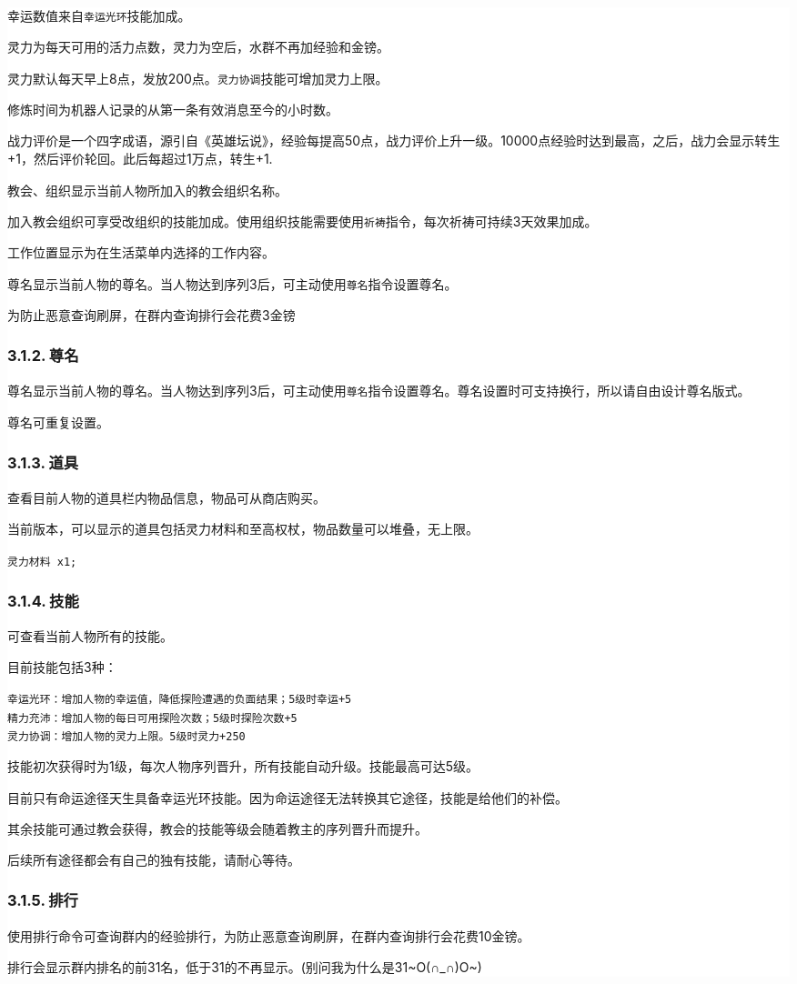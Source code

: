 幸运数值来自`幸运光环`技能加成。

灵力为每天可用的活力点数，灵力为空后，水群不再加经验和金镑。

灵力默认每天早上8点，发放200点。`灵力协调`技能可增加灵力上限。

修炼时间为机器人记录的从第一条有效消息至今的小时数。

战力评价是一个四字成语，源引自《英雄坛说》，经验每提高50点，战力评价上升一级。10000点经验时达到最高，之后，战力会显示转生+1，然后评价轮回。此后每超过1万点，转生+1.

教会、组织显示当前人物所加入的教会组织名称。

加入教会组织可享受改组织的技能加成。使用组织技能需要使用`祈祷`指令，每次祈祷可持续3天效果加成。

工作位置显示为在生活菜单内选择的工作内容。

尊名显示当前人物的尊名。当人物达到序列3后，可主动使用`尊名`指令设置尊名。

为防止恶意查询刷屏，在群内查询排行会花费3金镑

### 3.1.2. 尊名

尊名显示当前人物的尊名。当人物达到序列3后，可主动使用`尊名`指令设置尊名。尊名设置时可支持换行，所以请自由设计尊名版式。

尊名可重复设置。

### 3.1.3. 道具

查看目前人物的道具栏内物品信息，物品可从商店购买。

当前版本，可以显示的道具包括灵力材料和至高权杖，物品数量可以堆叠，无上限。
```
灵力材料 x1;
```

### 3.1.4. 技能

可查看当前人物所有的技能。

目前技能包括3种：

```
幸运光环：增加人物的幸运值，降低探险遭遇的负面结果；5级时幸运+5
精力充沛：增加人物的每日可用探险次数；5级时探险次数+5
灵力协调：增加人物的灵力上限。5级时灵力+250
```
技能初次获得时为1级，每次人物序列晋升，所有技能自动升级。技能最高可达5级。

目前只有命运途径天生具备幸运光环技能。因为命运途径无法转换其它途径，技能是给他们的补偿。

其余技能可通过教会获得，教会的技能等级会随着教主的序列晋升而提升。

后续所有途径都会有自己的独有技能，请耐心等待。


### 3.1.5. 排行

使用排行命令可查询群内的经验排行，为防止恶意查询刷屏，在群内查询排行会花费10金镑。

排行会显示群内排名的前31名，低于31的不再显示。(别问我为什么是31~O(∩_∩)O~)
